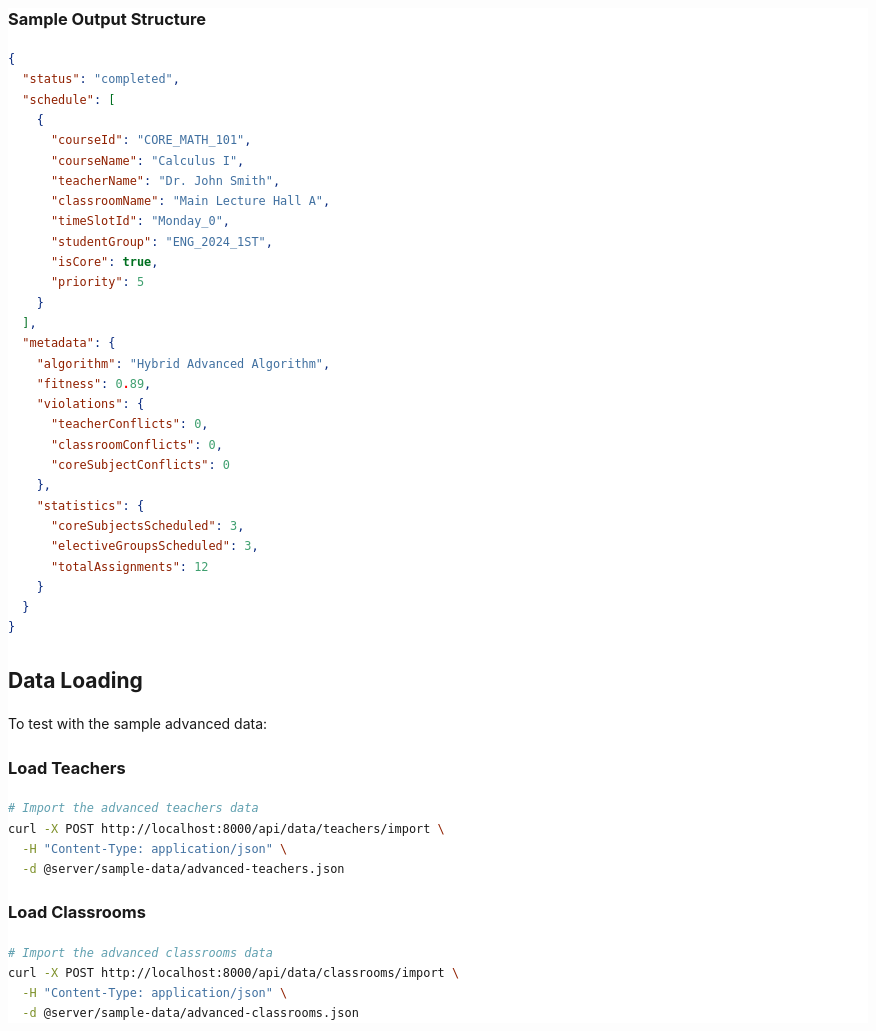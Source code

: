 ### Sample Output Structure
```json
{
  "status": "completed",
  "schedule": [
    {
      "courseId": "CORE_MATH_101",
      "courseName": "Calculus I",
      "teacherName": "Dr. John Smith",
      "classroomName": "Main Lecture Hall A",
      "timeSlotId": "Monday_0",
      "studentGroup": "ENG_2024_1ST",
      "isCore": true,
      "priority": 5
    }
  ],
  "metadata": {
    "algorithm": "Hybrid Advanced Algorithm",
    "fitness": 0.89,
    "violations": {
      "teacherConflicts": 0,
      "classroomConflicts": 0,
      "coreSubjectConflicts": 0
    },
    "statistics": {
      "coreSubjectsScheduled": 3,
      "electiveGroupsScheduled": 3,
      "totalAssignments": 12
    }
  }
}
```

## Data Loading

To test with the sample advanced data:

### Load Teachers
```bash
# Import the advanced teachers data
curl -X POST http://localhost:8000/api/data/teachers/import \
  -H "Content-Type: application/json" \
  -d @server/sample-data/advanced-teachers.json
```

### Load Classrooms
```bash
# Import the advanced classrooms data
curl -X POST http://localhost:8000/api/data/classrooms/import \
  -H "Content-Type: application/json" \
  -d @server/sample-data/advanced-classrooms.json
```
